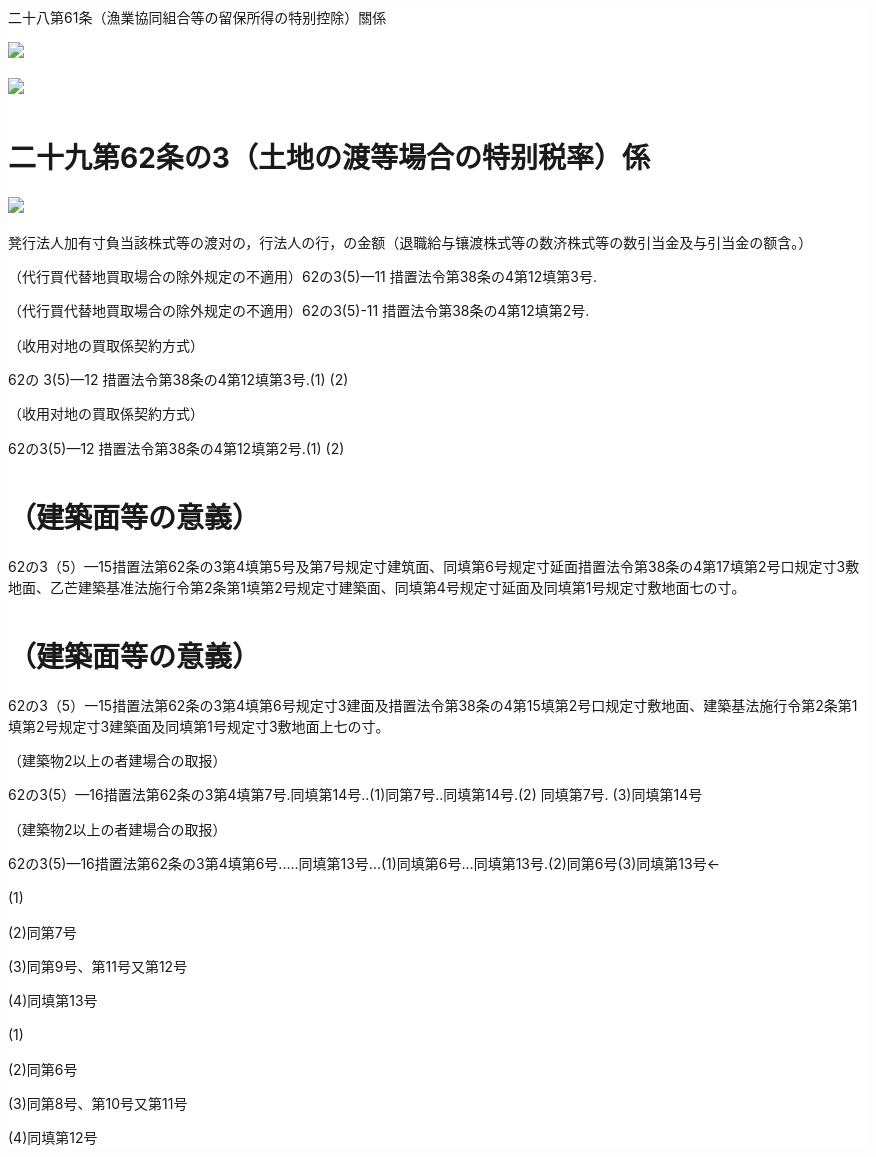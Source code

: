 二十八第61条（漁業協同組合等の留保所得の特别控除）關係

![](https://www.nta.go.jp/tmp/1a730bf6-4f2e-4406-9913-e121852300ca/images/ebe72e60506ae8435bf15bf72a6964465d7bc2e6e2c6ba526ca67fb31a50e601.jpg)

![](https://www.nta.go.jp/tmp/1a730bf6-4f2e-4406-9913-e121852300ca/images/565a8512cb3a772cf14466e69f0ce99197a1e248a271b50fdbb6c0a6bced63f8.jpg)

# 二十九第62条の3（土地の渡等場合の特别税率）係

![](https://www.nta.go.jp/tmp/1a730bf6-4f2e-4406-9913-e121852300ca/images/a2eaffaa85e89ee56b313c35e102f54ac706bbbce8502a283590071fbf66399f.jpg)

凳行法人加有寸負当該株式等の渡对の，行法人の行，の金额（退職給与镶渡株式等の数济株式等の数引当金及与引当金の额含。）

（代行買代替地買取場合の除外规定の不適用）62の3(5)—11 措置法令第38条の4第12填第3号.

（代行買代替地買取場合の除外规定の不適用）62の3(5)-11 措置法令第38条の4第12填第2号.

（收用对地の買取係契約方式）

62の 3(5)—12 措置法令第38条の4第12填第3号.(1) (2)

（收用对地の買取係契約方式）

62の3(5)—12 措置法令第38条の4第12填第2号.(1) (2)

# （建築面等の意義）

62の3（5）—15措置法第62条の3第4填第5号及第7号规定寸建筑面、同填第6号规定寸延面措置法令第38条の4第17填第2号口规定寸3敷地面、乙芒建築基准法施行令第2条第1填第2号规定寸建築面、同填第4号规定寸延面及同填第1号规定寸敷地面七の寸。

# （建築面等の意義）

62の3（5）一15措置法第62条の3第4填第6号规定寸3建面及措置法令第38条の4第15填第2号口规定寸敷地面、建築基法施行令第2条第1填第2号规定寸3建築面及同填第1号规定寸3敷地面上七の寸。

（建築物2以上の者建場合の取报）

62の3(5）—16措置法第62条の3第4填第7号.同填第14号..(1)同第7号..同填第14号.(2) 同填第7号. (3)同填第14号

（建築物2以上の者建場合の取报）

62の3(5)—16措置法第62条の3第4填第6号.....同填第13号...(1)同填第6号...同填第13号.(2)同第6号(3)同填第13号←

(1)

(2)同第7号

(3)同第9号、第11号又第12号

(4)同填第13号

(1)

(2)同第6号

(3)同第8号、第10号又第11号

(4)同填第12号
